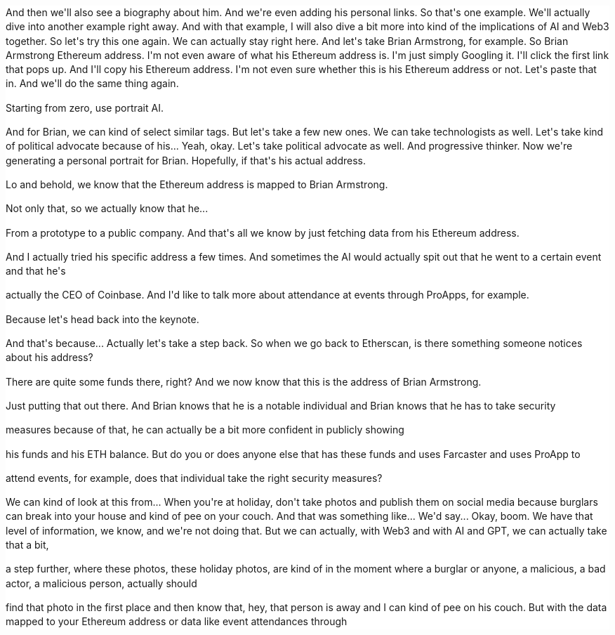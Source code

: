 And then we'll also see a biography about him. And we're even adding his personal links. So that's one example. We'll actually dive into another example right away. And with that example, I will also dive a bit more into kind of the implications of
AI and Web3 together. So let's try this one again. We can actually stay right here. And let's take Brian Armstrong, for example. So Brian Armstrong Ethereum address.
I'm not even aware of what his Ethereum address is. I'm just simply Googling it. I'll click the first link that pops up. And I'll copy his Ethereum address. I'm not even sure whether this is his Ethereum address or not.
Let's paste that in. And we'll do the same thing again.

Starting from zero, use portrait AI.

And for Brian, we can kind of select similar tags.
But let's take a few new ones. We can take technologists as well. Let's take kind of political advocate because of his... Yeah, okay. Let's take political advocate as well. And progressive thinker. Now we're generating a personal portrait for Brian.
Hopefully, if that's his actual address.

Lo and behold, we know that the Ethereum address is mapped to Brian Armstrong.

Not only that, so we actually know that he...

From a prototype to a public company. And that's all we know by just fetching data from his Ethereum address.

And I actually tried his specific address a few times. And sometimes the AI would actually spit out that he went to a certain event and that he's

actually the CEO of Coinbase. And I'd like to talk more about attendance at events through ProApps, for example.

Because let's head back into the keynote.

And that's because... Actually let's take a step back. So when we go back to Etherscan, is there something someone notices about his address?

There are quite some funds there, right? And we now know that this is the address of Brian Armstrong.

Just putting that out there. And Brian knows that he is a notable individual and Brian knows that he has to take security

measures because of that, he can actually be a bit more confident in publicly showing

his funds and his ETH balance. But do you or does anyone else that has these funds and uses Farcaster and uses ProApp to

attend events, for example, does that individual take the right security measures?

We can kind of look at this from... When you're at holiday, don't take photos and publish them on social media because burglars
can break into your house and kind of pee on your couch. And that was something like... We'd say... Okay, boom. We have that level of information, we know, and we're not doing that.
But we can actually, with Web3 and with AI and GPT, we can actually take that a bit,

a step further, where these photos, these holiday photos, are kind of in the moment
where a burglar or anyone, a malicious, a bad actor, a malicious person, actually should

find that photo in the first place and then know that, hey, that person is away and I
can kind of pee on his couch. But with the data mapped to your Ethereum address or data like event attendances through
